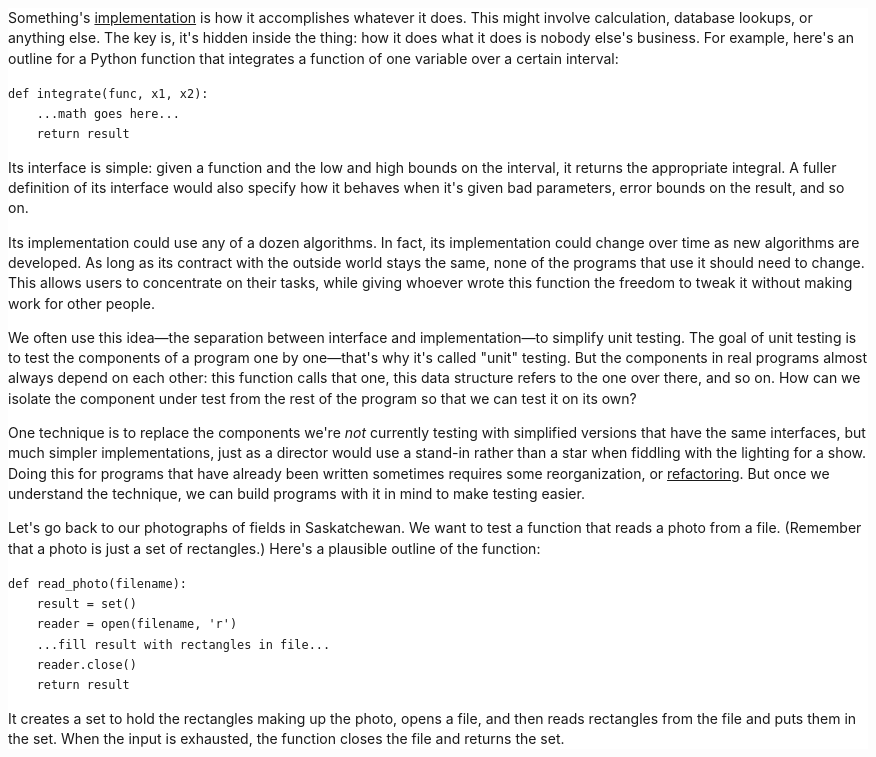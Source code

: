 Something's [implementation](glossary.html#implementation) is how it
accomplishes whatever it does. This might involve calculation, database
lookups, or anything else. The key is, it's hidden inside the thing: how
it does what it does is nobody else's business. For example, here's an
outline for a Python function that integrates a function of one variable
over a certain interval:

    def integrate(func, x1, x2):
        ...math goes here...
        return result

Its interface is simple: given a function and the low and high bounds on
the interval, it returns the appropriate integral. A fuller definition
of its interface would also specify how it behaves when it's given bad
parameters, error bounds on the result, and so on.

Its implementation could use any of a dozen algorithms. In fact, its
implementation could change over time as new algorithms are developed.
As long as its contract with the outside world stays the same, none of
the programs that use it should need to change. This allows users to
concentrate on their tasks, while giving whoever wrote this function the
freedom to tweak it without making work for other people.

We often use this idea—the separation between interface and
implementation—to simplify unit testing. The goal of unit testing is to
test the components of a program one by one—that's why it's called
"unit" testing. But the components in real programs almost always depend
on each other: this function calls that one, this data structure refers
to the one over there, and so on. How can we isolate the component under
test from the rest of the program so that we can test it on its own?

One technique is to replace the components we're *not* currently testing
with simplified versions that have the same interfaces, but much simpler
implementations, just as a director would use a stand-in rather than a
star when fiddling with the lighting for a show. Doing this for programs
that have already been written sometimes requires some reorganization,
or [refactoring](glossary.html#refactor). But once we understand the
technique, we can build programs with it in mind to make testing easier.

Let's go back to our photographs of fields in Saskatchewan. We want to
test a function that reads a photo from a file. (Remember that a photo
is just a set of rectangles.) Here's a plausible outline of the
function:

    def read_photo(filename):
        result = set()
        reader = open(filename, 'r')
        ...fill result with rectangles in file...
        reader.close()
        return result

It creates a set to hold the rectangles making up the photo, opens a
file, and then reads rectangles from the file and puts them in the set.
When the input is exhausted, the function closes the file and returns
the set.
